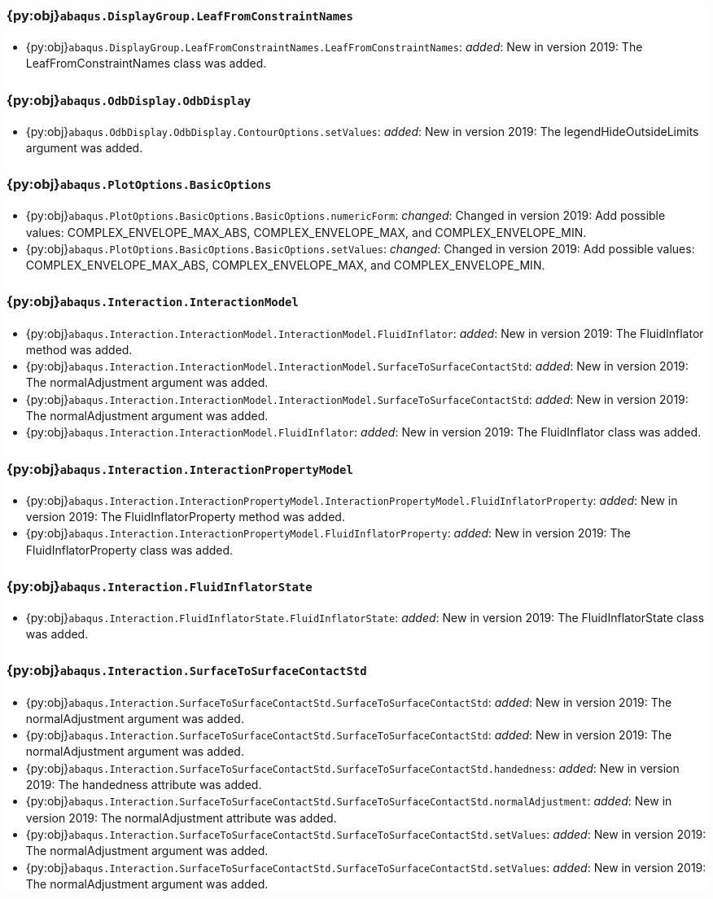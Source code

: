 ### {py:obj}`abaqus.DisplayGroup.LeafFromConstraintNames`

- {py:obj}`abaqus.DisplayGroup.LeafFromConstraintNames.LeafFromConstraintNames`: *added*: New in version 2019: The LeafFromConstraintNames class was added.

### {py:obj}`abaqus.OdbDisplay.OdbDisplay`

- {py:obj}`abaqus.OdbDisplay.OdbDisplay.ContourOptions.setValues`: *added*: New in version 2019: The legendHideOutsideLimits argument was added.

### {py:obj}`abaqus.PlotOptions.BasicOptions`

- {py:obj}`abaqus.PlotOptions.BasicOptions.BasicOptions.numericForm`: *changed*: Changed in version 2019: Add possible values: COMPLEX_ENVELOPE_MAX_ABS, COMPLEX_ENVELOPE_MAX, and COMPLEX_ENVELOPE_MIN.
- {py:obj}`abaqus.PlotOptions.BasicOptions.BasicOptions.setValues`: *changed*: Changed in version 2019: Add possible values: COMPLEX_ENVELOPE_MAX_ABS, COMPLEX_ENVELOPE_MAX, and COMPLEX_ENVELOPE_MIN.

### {py:obj}`abaqus.Interaction.InteractionModel`

- {py:obj}`abaqus.Interaction.InteractionModel.InteractionModel.FluidInflator`: *added*: New in version 2019: The FluidInflator method was added.
- {py:obj}`abaqus.Interaction.InteractionModel.InteractionModel.SurfaceToSurfaceContactStd`: *added*: New in version 2019: The normalAdjustment argument was added.
- {py:obj}`abaqus.Interaction.InteractionModel.InteractionModel.SurfaceToSurfaceContactStd`: *added*: New in version 2019: The normalAdjustment argument was added.
- {py:obj}`abaqus.Interaction.InteractionModel.FluidInflator`: *added*: New in version 2019: The FluidInflator class was added.

### {py:obj}`abaqus.Interaction.InteractionPropertyModel`

- {py:obj}`abaqus.Interaction.InteractionPropertyModel.InteractionPropertyModel.FluidInflatorProperty`: *added*: New in version 2019: The FluidInflatorProperty method was added.
- {py:obj}`abaqus.Interaction.InteractionPropertyModel.FluidInflatorProperty`: *added*: New in version 2019: The FluidInflatorProperty class was added.

### {py:obj}`abaqus.Interaction.FluidInflatorState`

- {py:obj}`abaqus.Interaction.FluidInflatorState.FluidInflatorState`: *added*: New in version 2019: The FluidInflatorState class was added.

### {py:obj}`abaqus.Interaction.SurfaceToSurfaceContactStd`

- {py:obj}`abaqus.Interaction.SurfaceToSurfaceContactStd.SurfaceToSurfaceContactStd`: *added*: New in version 2019: The normalAdjustment argument was added.
- {py:obj}`abaqus.Interaction.SurfaceToSurfaceContactStd.SurfaceToSurfaceContactStd`: *added*: New in version 2019: The normalAdjustment argument was added.
- {py:obj}`abaqus.Interaction.SurfaceToSurfaceContactStd.SurfaceToSurfaceContactStd.handedness`: *added*: New in version 2019: The handedness attribute was added.
- {py:obj}`abaqus.Interaction.SurfaceToSurfaceContactStd.SurfaceToSurfaceContactStd.normalAdjustment`: *added*: New in version 2019: The normalAdjustment attribute was added.
- {py:obj}`abaqus.Interaction.SurfaceToSurfaceContactStd.SurfaceToSurfaceContactStd.setValues`: *added*: New in version 2019: The normalAdjustment argument was added.
- {py:obj}`abaqus.Interaction.SurfaceToSurfaceContactStd.SurfaceToSurfaceContactStd.setValues`: *added*: New in version 2019: The normalAdjustment argument was added.
